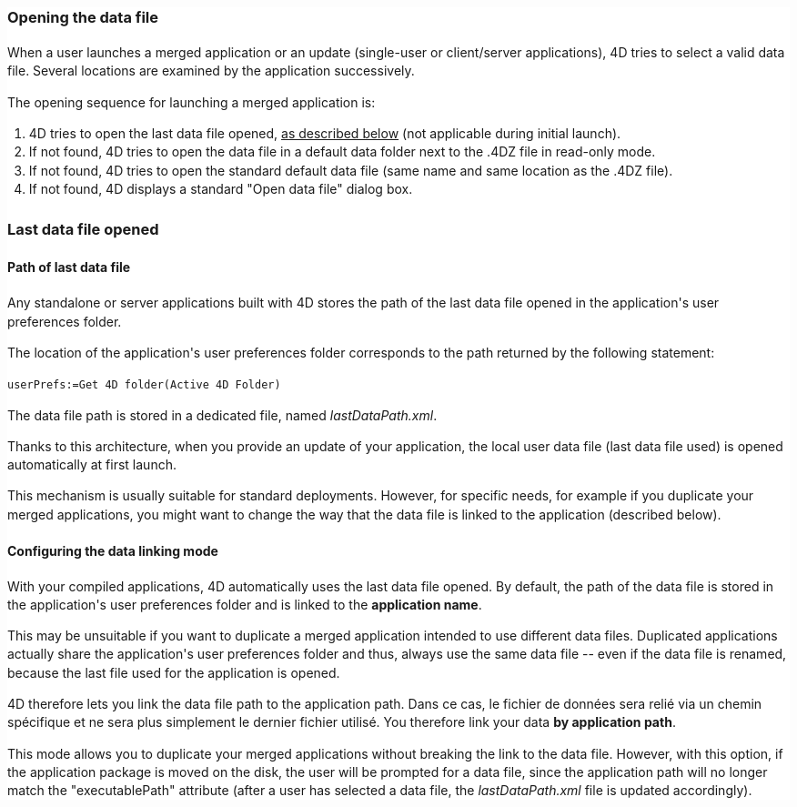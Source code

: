 ### Opening the data file

When a user launches a merged application or an update (single-user or client/server applications), 4D tries to select a valid data file. Several locations are examined by the application successively.

The opening sequence for launching a merged application is:

1. 4D tries to open the last data file opened, [as described below](#last-data-file-opened) (not applicable during initial launch).
2. If not found, 4D tries to open the data file in a default data folder next to the .4DZ file in read-only mode.
3. If not found, 4D tries to open the standard default data file (same name and same location as the .4DZ file).
4. If not found, 4D displays a standard "Open data file" dialog box.


### Last data file opened

#### Path of last data file
Any standalone or server applications built with 4D stores the path of the last data file opened in the application's user preferences folder.

The location of the application's user preferences folder corresponds to the path returned by the following statement:

```4d
userPrefs:=Get 4D folder(Active 4D Folder)
```

The data file path is stored in a dedicated file, named *lastDataPath.xml*.

Thanks to this architecture, when you provide an update of your application, the local user data file (last data file used) is opened automatically at first launch.

This mechanism is usually suitable for standard deployments. However, for specific needs, for example if you duplicate your merged applications, you might want to change the way that the data file is linked to the application (described below).

#### Configuring the data linking mode

With your compiled applications, 4D automatically uses the last data file opened. By default, the path of the data file is stored in the application's user preferences folder and is linked to the **application name**.

This may be unsuitable if you want to duplicate a merged application intended to use different data files. Duplicated applications actually share the application's user preferences folder and thus, always use the same data file -- even if the data file is renamed, because the last file used for the application is opened.

4D therefore lets you link the data file path to the application path. Dans ce cas, le fichier de données sera relié via un chemin spécifique et ne sera plus simplement le dernier fichier utilisé. You therefore link your data **by application path**.

This mode allows you to duplicate your merged applications without breaking the link to the data file. However, with this option, if the application package is moved on the disk, the user will be prompted for a data file, since the application path will no longer match the "executablePath" attribute (after a user has selected a data file, the *lastDataPath.xml* file is updated accordingly).
